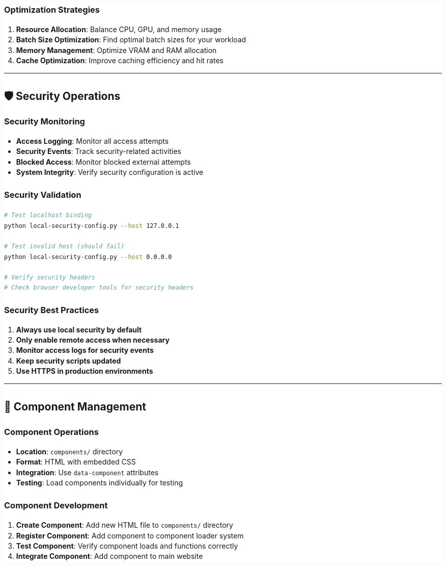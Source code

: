 ### **Optimization Strategies**
1. **Resource Allocation**: Balance CPU, GPU, and memory usage
2. **Batch Size Optimization**: Find optimal batch sizes for your workload
3. **Memory Management**: Optimize VRAM and RAM allocation
4. **Cache Optimization**: Improve caching efficiency and hit rates

---

## **🛡️ Security Operations**

### **Security Monitoring**
- **Access Logging**: Monitor all access attempts
- **Security Events**: Track security-related activities
- **Blocked Access**: Monitor blocked external attempts
- **System Integrity**: Verify security configuration is active

### **Security Validation**
```bash
# Test localhost binding
python local-security-config.py --host 127.0.0.1

# Test invalid host (should fail)
python local-security-config.py --host 0.0.0.0

# Verify security headers
# Check browser developer tools for security headers
```

### **Security Best Practices**
1. **Always use local security by default**
2. **Only enable remote access when necessary**
3. **Monitor access logs for security events**
4. **Keep security scripts updated**
5. **Use HTTPS in production environments**

---

## **🔧 Component Management**

### **Component Operations**
- **Location**: `components/` directory
- **Format**: HTML with embedded CSS
- **Integration**: Use `data-component` attributes
- **Testing**: Load components individually for testing

### **Component Development**
1. **Create Component**: Add new HTML file to `components/` directory
2. **Register Component**: Add component to component loader system
3. **Test Component**: Verify component loads and functions correctly
4. **Integrate Component**: Add component to main website
